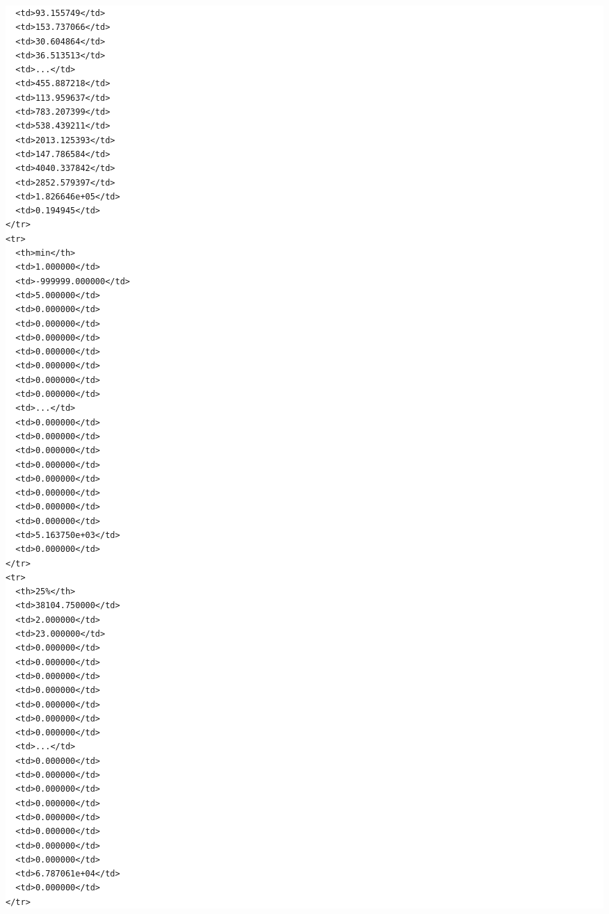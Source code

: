       <td>93.155749</td>
      <td>153.737066</td>
      <td>30.604864</td>
      <td>36.513513</td>
      <td>...</td>
      <td>455.887218</td>
      <td>113.959637</td>
      <td>783.207399</td>
      <td>538.439211</td>
      <td>2013.125393</td>
      <td>147.786584</td>
      <td>4040.337842</td>
      <td>2852.579397</td>
      <td>1.826646e+05</td>
      <td>0.194945</td>
    </tr>
    <tr>
      <th>min</th>
      <td>1.000000</td>
      <td>-999999.000000</td>
      <td>5.000000</td>
      <td>0.000000</td>
      <td>0.000000</td>
      <td>0.000000</td>
      <td>0.000000</td>
      <td>0.000000</td>
      <td>0.000000</td>
      <td>0.000000</td>
      <td>...</td>
      <td>0.000000</td>
      <td>0.000000</td>
      <td>0.000000</td>
      <td>0.000000</td>
      <td>0.000000</td>
      <td>0.000000</td>
      <td>0.000000</td>
      <td>0.000000</td>
      <td>5.163750e+03</td>
      <td>0.000000</td>
    </tr>
    <tr>
      <th>25%</th>
      <td>38104.750000</td>
      <td>2.000000</td>
      <td>23.000000</td>
      <td>0.000000</td>
      <td>0.000000</td>
      <td>0.000000</td>
      <td>0.000000</td>
      <td>0.000000</td>
      <td>0.000000</td>
      <td>0.000000</td>
      <td>...</td>
      <td>0.000000</td>
      <td>0.000000</td>
      <td>0.000000</td>
      <td>0.000000</td>
      <td>0.000000</td>
      <td>0.000000</td>
      <td>0.000000</td>
      <td>0.000000</td>
      <td>6.787061e+04</td>
      <td>0.000000</td>
    </tr>